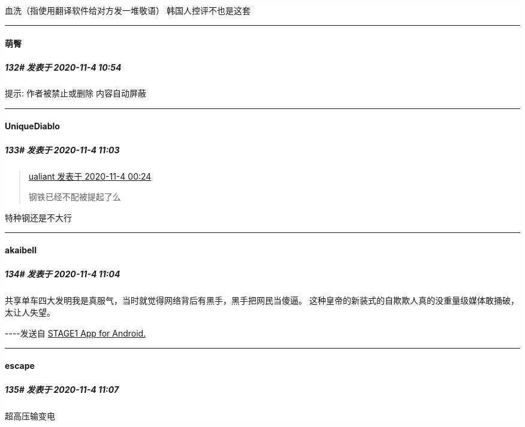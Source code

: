 血洗（指使用翻译软件给对方发一堆敬语）</blockquote>
韩国人控评不也是这套







*****

####  萌臀  
##### 132#       发表于 2020-11-4 10:54

提示: 作者被禁止或删除 内容自动屏蔽



*****

####  UniqueDiablo  
##### 133#       发表于 2020-11-4 11:03



<blockquote><a href="httphttps://bbs.saraba1st.com/2b/forum.php?mod=redirect&amp;goto=findpost&amp;pid=49275553&amp;ptid=1970115" target="_blank">ualiant 发表于 2020-11-4 00:24</a>

钢铁已经不配被提起了么</blockquote>
特种钢还是不大行







*****

####  akaibell  
##### 134#       发表于 2020-11-4 11:04




共享单车四大发明我是真服气，当时就觉得网络背后有黑手，黑手把网民当傻逼。
这种皇帝的新装式的自欺欺人真的没重量级媒体敢捅破，太让人失望。


----发送自 [STAGE1 App for Android.](http://stage1.5j4m.com/?1.36)







*****

####  escape  
##### 135#       发表于 2020-11-4 11:07




超高压输变电
